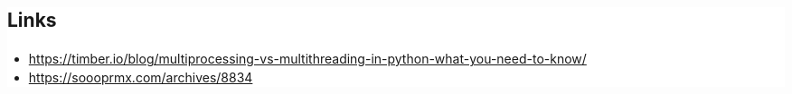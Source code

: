 ## Links

- https://timber.io/blog/multiprocessing-vs-multithreading-in-python-what-you-need-to-know/
- https://soooprmx.com/archives/8834